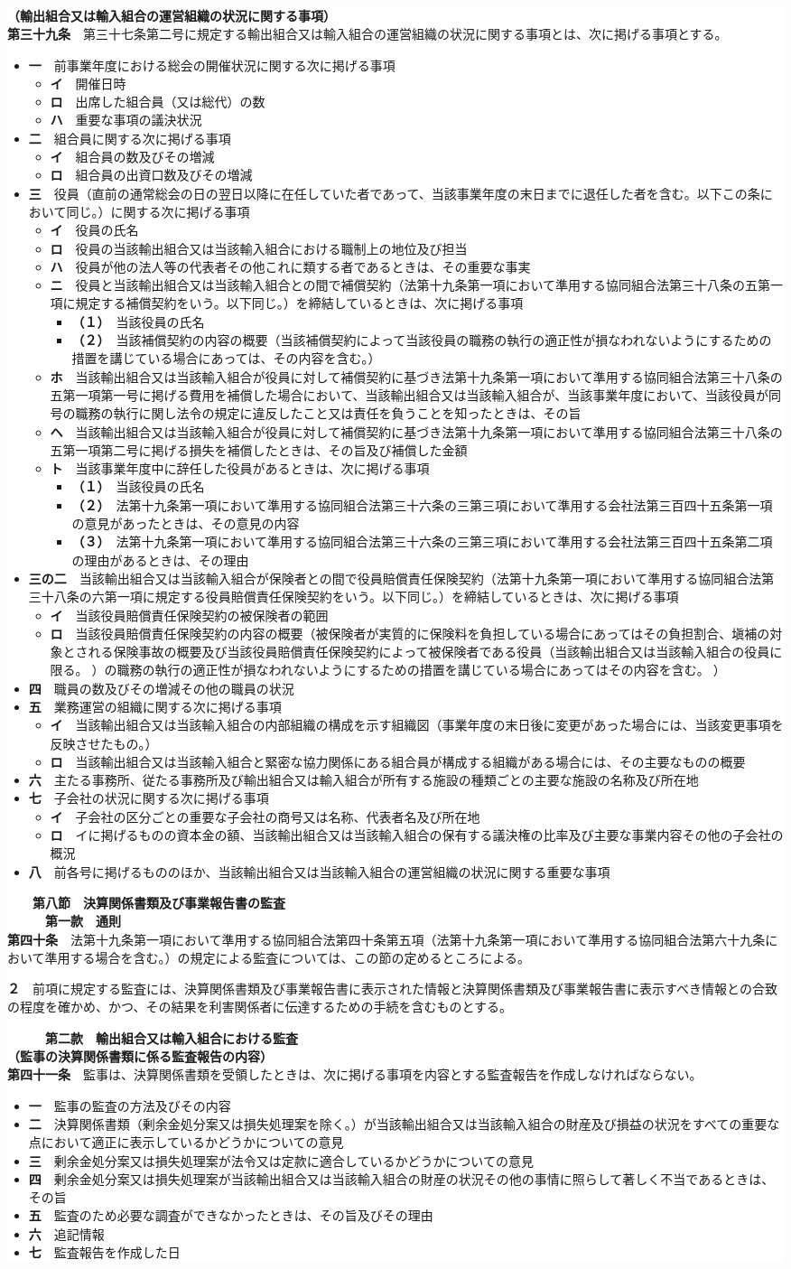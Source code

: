 **（輸出組合又は輸入組合の運営組織の状況に関する事項）**  
**第三十九条**　第三十七条第二号に規定する輸出組合又は輸入組合の運営組織の状況に関する事項とは、次に掲げる事項とする。  
* **一**　前事業年度における総会の開催状況に関する次に掲げる事項  
	* **イ**　開催日時  
	* **ロ**　出席した組合員（又は総代）の数  
	* **ハ**　重要な事項の議決状況  
* **二**　組合員に関する次に掲げる事項  
	* **イ**　組合員の数及びその増減  
	* **ロ**　組合員の出資口数及びその増減  
* **三**　役員（直前の通常総会の日の翌日以降に在任していた者であって、当該事業年度の末日までに退任した者を含む。以下この条において同じ。）に関する次に掲げる事項  
	* **イ**　役員の氏名  
	* **ロ**　役員の当該輸出組合又は当該輸入組合における職制上の地位及び担当  
	* **ハ**　役員が他の法人等の代表者その他これに類する者であるときは、その重要な事実  
	* **ニ**　役員と当該輸出組合又は当該輸入組合との間で補償契約（法第十九条第一項において準用する協同組合法第三十八条の五第一項に規定する補償契約をいう。以下同じ。）を締結しているときは、次に掲げる事項  
		* **（１）**　当該役員の氏名  
		* **（２）**　当該補償契約の内容の概要（当該補償契約によって当該役員の職務の執行の適正性が損なわれないようにするための措置を講じている場合にあっては、その内容を含む。）  
	* **ホ**　当該輸出組合又は当該輸入組合が役員に対して補償契約に基づき法第十九条第一項において準用する協同組合法第三十八条の五第一項第一号に掲げる費用を補償した場合において、当該輸出組合又は当該輸入組合が、当該事業年度において、当該役員が同号の職務の執行に関し法令の規定に違反したこと又は責任を負うことを知ったときは、その旨  
	* **ヘ**　当該輸出組合又は当該輸入組合が役員に対して補償契約に基づき法第十九条第一項において準用する協同組合法第三十八条の五第一項第二号に掲げる損失を補償したときは、その旨及び補償した金額  
	* **ト**　当該事業年度中に辞任した役員があるときは、次に掲げる事項  
		* **（１）**　当該役員の氏名  
		* **（２）**　法第十九条第一項において準用する協同組合法第三十六条の三第三項において準用する会社法第三百四十五条第一項の意見があったときは、その意見の内容  
		* **（３）**　法第十九条第一項において準用する協同組合法第三十六条の三第三項において準用する会社法第三百四十五条第二項の理由があるときは、その理由  
* **三の二**　当該輸出組合又は当該輸入組合が保険者との間で役員賠償責任保険契約（法第十九条第一項において準用する協同組合法第三十八条の六第一項に規定する役員賠償責任保険契約をいう。以下同じ。）を締結しているときは、次に掲げる事項  
	* **イ**　当該役員賠償責任保険契約の被保険者の範囲  
	* **ロ**　当該役員賠償責任保険契約の内容の概要（被保険者が実質的に保険料を負担している場合にあってはその負担割合、塡補の対象とされる保険事故の概要及び当該役員賠償責任保険契約によって被保険者である役員（当該輸出組合又は当該輸入組合の役員に限る。 ）の職務の執行の適正性が損なわれないようにするための措置を講じている場合にあってはその内容を含む。 ）  
* **四**　職員の数及びその増減その他の職員の状況  
* **五**　業務運営の組織に関する次に掲げる事項  
	* **イ**　当該輸出組合又は当該輸入組合の内部組織の構成を示す組織図（事業年度の末日後に変更があった場合には、当該変更事項を反映させたもの。）  
	* **ロ**　当該輸出組合又は当該輸入組合と緊密な協力関係にある組合員が構成する組織がある場合には、その主要なものの概要  
* **六**　主たる事務所、従たる事務所及び輸出組合又は輸入組合が所有する施設の種類ごとの主要な施設の名称及び所在地  
* **七**　子会社の状況に関する次に掲げる事項  
	* **イ**　子会社の区分ごとの重要な子会社の商号又は名称、代表者名及び所在地  
	* **ロ**　イに掲げるものの資本金の額、当該輸出組合又は当該輸入組合の保有する議決権の比率及び主要な事業内容その他の子会社の概況  
* **八**　前各号に掲げるもののほか、当該輸出組合又は当該輸入組合の運営組織の状況に関する重要な事項  
  
&emsp;&emsp;**第八節　決算関係書類及び事業報告書の監査**  
&emsp;&emsp;&emsp;**第一款　通則**  
**第四十条**　法第十九条第一項において準用する協同組合法第四十条第五項（法第十九条第一項において準用する協同組合法第六十九条において準用する場合を含む。）の規定による監査については、この節の定めるところによる。  
  
**２**　前項に規定する監査には、決算関係書類及び事業報告書に表示された情報と決算関係書類及び事業報告書に表示すべき情報との合致の程度を確かめ、かつ、その結果を利害関係者に伝達するための手続を含むものとする。  
  
&emsp;&emsp;&emsp;**第二款　輸出組合又は輸入組合における監査**  
**（監事の決算関係書類に係る監査報告の内容）**  
**第四十一条**　監事は、決算関係書類を受領したときは、次に掲げる事項を内容とする監査報告を作成しなければならない。  
* **一**　監事の監査の方法及びその内容  
* **二**　決算関係書類（剰余金処分案又は損失処理案を除く。）が当該輸出組合又は当該輸入組合の財産及び損益の状況をすべての重要な点において適正に表示しているかどうかについての意見  
* **三**　剰余金処分案又は損失処理案が法令又は定款に適合しているかどうかについての意見  
* **四**　剰余金処分案又は損失処理案が当該輸出組合又は当該輸入組合の財産の状況その他の事情に照らして著しく不当であるときは、その旨  
* **五**　監査のため必要な調査ができなかったときは、その旨及びその理由  
* **六**　追記情報  
* **七**　監査報告を作成した日  
  